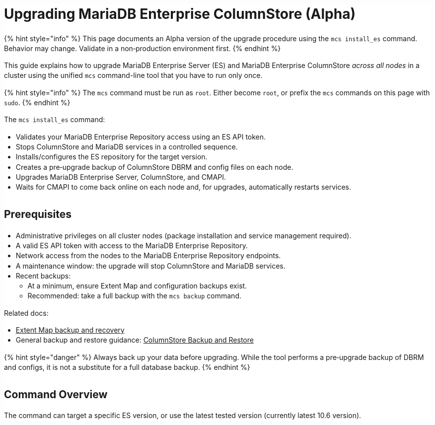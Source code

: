 # Upgrading MariaDB Enterprise ColumnStore (Alpha)

{% hint style="info" %}
This page documents an Alpha version of the upgrade procedure using the `mcs install_es` command. Behavior may change. Validate in a non‑production environment first.
{% endhint %}

This guide explains how to upgrade MariaDB Enterprise Server (ES) and MariaDB Enterprise ColumnStore _across all nodes_ in a cluster using the unified `mcs` command-line tool that you have to run only once.

{% hint style="info" %}
The `mcs` command must be run as `root`. Either become `root`, or prefix the `mcs` commands on this page with `sudo`.
{% endhint %}

The `mcs install_es` command:

* Validates your MariaDB Enterprise Repository access using an ES API token.
* Stops ColumnStore and MariaDB services in a controlled sequence.
* Installs/configures the ES repository for the target version.
* Creates a pre‑upgrade backup of ColumnStore DBRM and config files on each node.
* Upgrades MariaDB Enterprise Server, ColumnStore, and CMAPI.
* Waits for CMAPI to come back online on each node and, for upgrades, automatically restarts services.

## Prerequisites

* Administrative privileges on all cluster nodes (package installation and service management required).
* A valid ES API token with access to the MariaDB Enterprise Repository.
* Network access from the nodes to the MariaDB Enterprise Repository endpoints.
* A maintenance window: the upgrade will stop ColumnStore and MariaDB services.
* Recent backups:
  * At a minimum, ensure Extent Map and configuration backups exist.
  * Recommended: take a full backup with the `mcs backup` command.

Related docs:

* [Extent Map backup and recovery](extent-map-backup-recovery.md)
* General backup and restore guidance: [ColumnStore Backup and Restore](column-store-backup-and-restore/)

{% hint style="danger" %}
Always back up your data before upgrading. While the tool performs a pre‑upgrade backup of DBRM and configs, it is not a substitute for a full database backup.
{% endhint %}

## Command Overview

The command can target a specific ES version, or use the latest tested version (currently latest 10.6 version).

